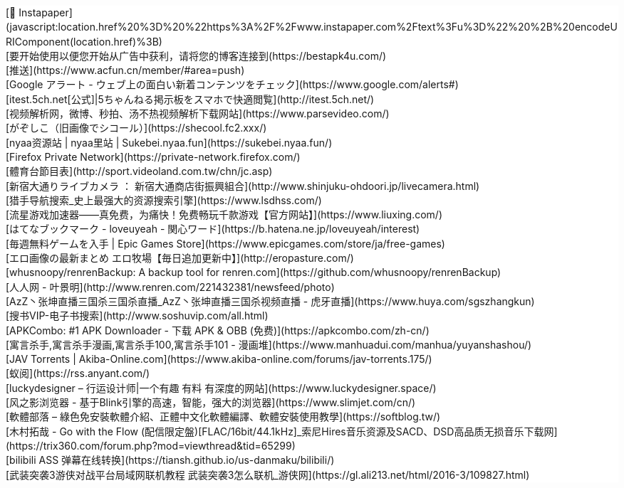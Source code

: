 <dt>[📖 Instapaper](javascript:location.href%20%3D%20%22https%3A%2F%2Fwww.instapaper.com%2Ftext%3Fu%3D%22%20%2B%20encodeURIComponent(location.href)%3B)</dt>

<dt>[要开始使用以便您开始从广告中获利，请将您的博客连接到(https://bestapk4u.com/)</dt>
	
<dt>[推送](https://www.acfun.cn/member/#area=push)</dt>

<dt>[Google アラート - ウェブ上の面白い新着コンテンツをチェック](https://www.google.com/alerts#)</dt>

<dt>[itest.5ch.net[公式]|5ちゃんねる掲示板をスマホで快適閲覧](http://itest.5ch.net/)</dt>

<dt>[视频解析网，微博、秒拍、汤不热视频解析下载网站](https://www.parsevideo.com/)</dt>

<dt>[がぞしこ（旧画像でシコール）](https://shecool.fc2.xxx/)</dt>

<dt>[nyaa资源站 | nyaa里站 | Sukebei.nyaa.fun](https://sukebei.nyaa.fun/)</dt>

<dt>[Firefox Private Network](https://private-network.firefox.com/)</dt>

<dt>[體育台節目表](http://sport.videoland.com.tw/chn/jc.asp)</dt>

<dt>[新宿大通りライブカメラ ： 新宿大通商店街振興組合](http://www.shinjuku-ohdoori.jp/livecamera.html)</dt>

<dt>[猎手导航搜索_史上最强大的资源搜索引擎](https://www.lsdhss.com/)</dt>

<dt>[流星游戏加速器——真免费，为痛快！免费畅玩千款游戏【官方网站】](https://www.liuxing.com/)</dt>

<dt>[はてなブックマーク - loveuyeah - 関心ワード](https://b.hatena.ne.jp/loveuyeah/interest)</dt>

<dt>[毎週無料ゲームを入手 | Epic Games Store](https://www.epicgames.com/store/ja/free-games)</dt>

<dt>[エロ画像の最新まとめ エロ牧場【毎日追加更新中】](http://eropasture.com/)</dt>

<dt>[whusnoopy/renrenBackup: A backup tool for renren.com](https://github.com/whusnoopy/renrenBackup)</dt>

<dt>[人人网 - 叶景明](http://www.renren.com/221432381/newsfeed/photo)</dt>

<dt>[AzZ丶张坤直播三国杀三国杀直播_AzZ丶张坤直播三国杀视频直播 - 虎牙直播](https://www.huya.com/sgszhangkun)</dt>

<dt>[搜书VIP-电子书搜索](http://www.soshuvip.com/all.html)</dt>

<dt>[APKCombo: #1 APK Downloader - 下载 APK & OBB (免费)](https://apkcombo.com/zh-cn/)</dt>

<dt>[寓言杀手,寓言杀手漫画,寓言杀手100,寓言杀手101 - 漫画堆](https://www.manhuadui.com/manhua/yuyanshashou/)</dt>

<dt>[JAV Torrents | Akiba-Online.com](https://www.akiba-online.com/forums/jav-torrents.175/)</dt>

<dt>[蚁阅](https://rss.anyant.com/)</dt>

<dt>[luckydesigner – 行运设计师|一个有趣 有料 有深度的网站](https://www.luckydesigner.space/)</dt>

<dt>[风之影浏览器 - 基于Blink引擎的高速，智能，强大的浏览器](https://www.slimjet.com/cn/)</dt>

<dt>[軟體部落 – 綠色免安裝軟體介紹、正體中文化軟體編譯、軟體安裝使用教學](https://softblog.tw/)</dt>

<dt>[木村拓哉 - Go with the Flow (配信限定盤)[FLAC/16bit/44.1kHz]_索尼Hires音乐资源及SACD、DSD高品质无损音乐下载网](https://trix360.com/forum.php?mod=viewthread&tid=65299)</dt>

<dt>[bilibili ASS 弹幕在线转换](https://tiansh.github.io/us-danmaku/bilibili/)</dt>

<dt>[武装突袭3游侠对战平台局域网联机教程 武装突袭3怎么联机_游侠网](https://gl.ali213.net/html/2016-3/109827.html)</dt>

</dl>
